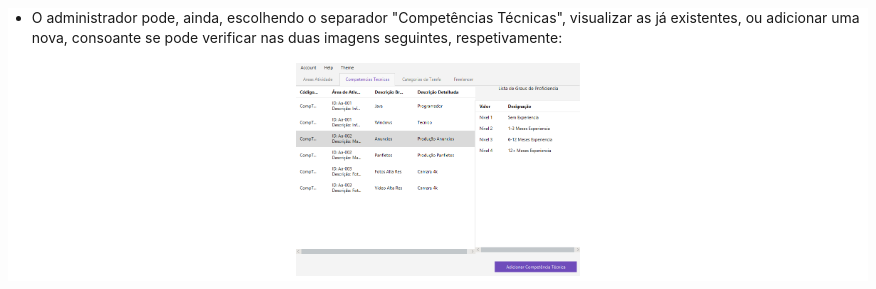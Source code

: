 * O administrador pode, ainda, escolhendo o separador "Competências Técnicas", visualizar as já existentes, ou adicionar uma nova, consoante se pode verificar nas duas imagens seguintes, respetivamente:

<p align="center" width="100%">
    <img width="33%" src="UI_Images/tabCompetenciaTecnica.JPG"> 
</p>

<p align="center" width="100%">